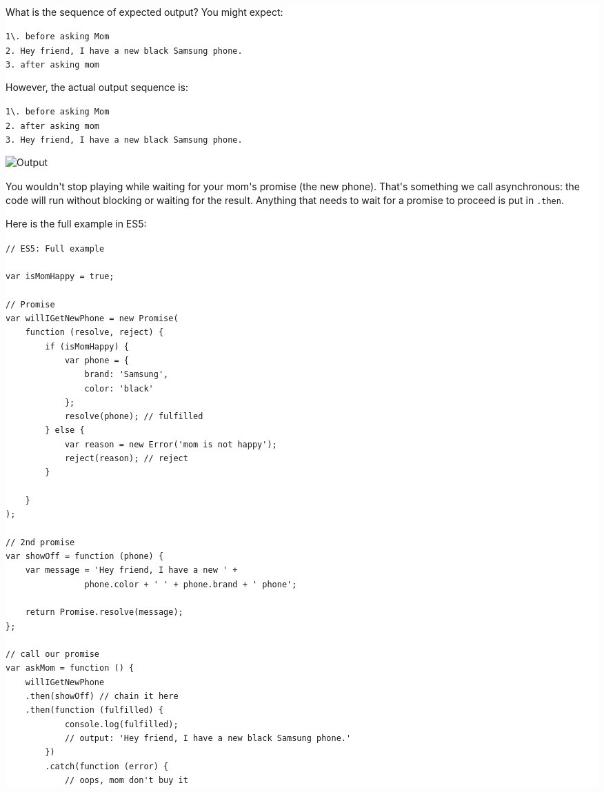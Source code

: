 

What is the sequence of expected output? You might expect:

```
1\. before asking Mom
2. Hey friend, I have a new black Samsung phone.
3. after asking mom

```

However, the actual output sequence is:

```
1\. before asking Mom
2. after asking mom
3. Hey friend, I have a new black Samsung phone.

```

![Output](https://scotch-res.cloudinary.com/image/upload/q_auto:good,f_auto/media/272/X8Q1iZGeSqAEjksPdbQQ_bZ3MNiH8g1.gif)

You wouldn't stop playing while waiting for your mom's promise (the new phone). That's something we call asynchronous: the code will run without blocking or waiting for the result. Anything that needs to wait for a promise to proceed is put in `.then`.

Here is the full example in ES5:

```
// ES5: Full example

var isMomHappy = true;

// Promise
var willIGetNewPhone = new Promise(
    function (resolve, reject) {
        if (isMomHappy) {
            var phone = {
                brand: 'Samsung',
                color: 'black'
            };
            resolve(phone); // fulfilled
        } else {
            var reason = new Error('mom is not happy');
            reject(reason); // reject
        }

    }
);

// 2nd promise
var showOff = function (phone) {
    var message = 'Hey friend, I have a new ' +
                phone.color + ' ' + phone.brand + ' phone';

    return Promise.resolve(message);
};

// call our promise
var askMom = function () {
    willIGetNewPhone
    .then(showOff) // chain it here
    .then(function (fulfilled) {
            console.log(fulfilled);
            // output: 'Hey friend, I have a new black Samsung phone.'
        })
        .catch(function (error) {
            // oops, mom don't buy it
```